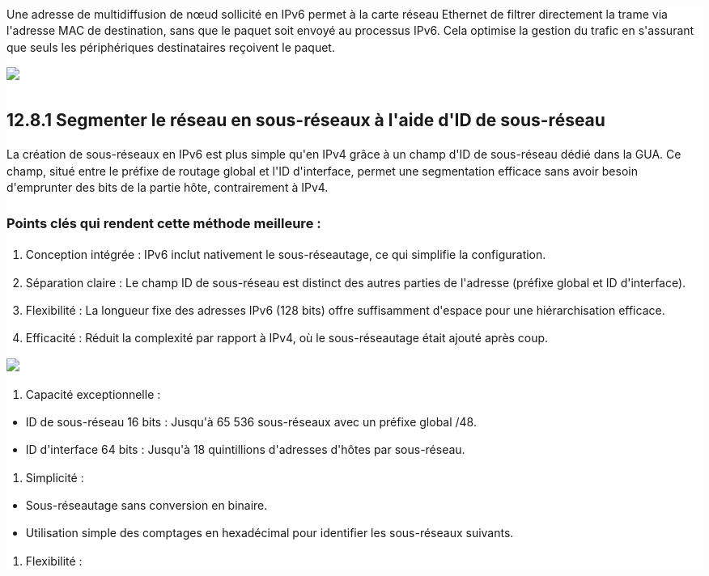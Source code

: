   

Une adresse de multidiffusion de nœud sollicité en IPv6 permet à la carte réseau Ethernet de filtrer directement la trame via l'adresse MAC de destination, sans que le paquet soit envoyé au processus IPv6. Cela optimise la gestion du trafic en s'assurant que seuls les périphériques destinataires reçoivent le paquet.

  

![](https://lh7-rt.googleusercontent.com/docsz/AD_4nXc5Anzz59r7Stf9ZyMW1V3v132kVXt3Q57TZYbWijDk6w17enYfbByg99eUmEjY4T9PMDNYYqWz15frcoo3tEj4ewgkzyNB7pZaBOT6P9zKICFkOpnZimx5O7TJlpgEdrrk5bUcnQ?key=UPPRKkHOQa9wbf4HNKU3covr)

  
  

## 12.8.1 Segmenter le réseau en sous-réseaux à l'aide d'ID de sous-réseau 

  

La création de sous-réseaux en IPv6 est plus simple qu'en IPv4 grâce à un champ d'ID de sous-réseau dédié dans la GUA. Ce champ, situé entre le préfixe de routage global et l'ID d'interface, permet une segmentation efficace sans avoir besoin d'emprunter des bits de la partie hôte, contrairement à IPv4.

### Points clés qui rendent cette méthode meilleure :

1. Conception intégrée : IPv6 inclut nativement le sous-réseautage, ce qui simplifie la configuration.
    
2. Séparation claire : Le champ ID de sous-réseau est distinct des autres parties de l'adresse (préfixe global et ID d'interface).
    
3. Flexibilité : La longueur fixe des adresses IPv6 (128 bits) offre suffisamment d'espace pour une hiérarchisation efficace.
    
4. Efficacité : Réduit la complexité par rapport à IPv4, où le sous-réseautage était ajouté après coup.
    

  

![](https://lh7-rt.googleusercontent.com/docsz/AD_4nXdTYkqOmKqVnqcWGJQ2r9Dn4I-aWEkBVHy_xFP2jyZSTzy-7MzJGr4oU7VmhUPtDFcdNOsZNTCA_VvsClTA3DNOuydtTq-T9o5E2DBXc2jQRXqox0CfsQEqLh4G65KMOZ0B5IWD?key=UPPRKkHOQa9wbf4HNKU3covr)

  

1. Capacité exceptionnelle :
    

- ID de sous-réseau 16 bits : Jusqu'à 65 536 sous-réseaux avec un préfixe global /48.
    
- ID d'interface 64 bits : Jusqu'à 18 quintillions d'adresses d'hôtes par sous-réseau.
    

1. Simplicité :
    

- Sous-réseautage sans conversion en binaire.
    
- Utilisation simple des comptages en hexadécimal pour identifier les sous-réseaux suivants.
    

1. Flexibilité :
    
